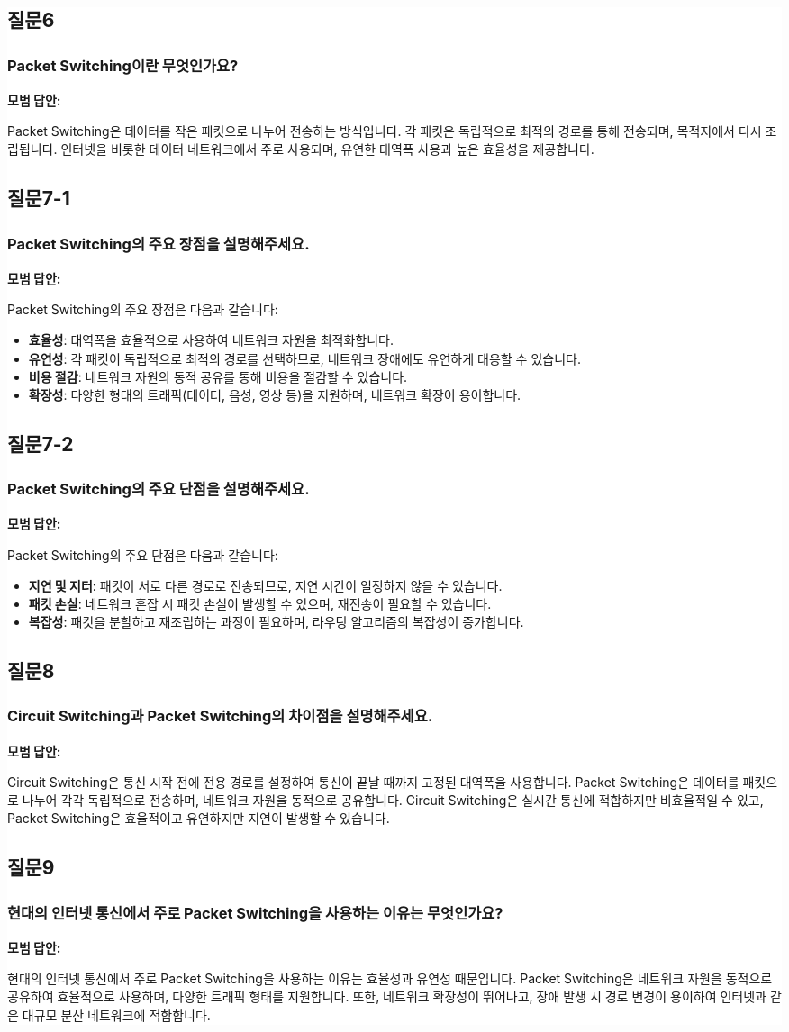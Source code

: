 ## 질문6

### Packet Switching이란 무엇인가요?

**모범 답안:**

Packet Switching은 데이터를 작은 패킷으로 나누어 전송하는 방식입니다. 각 패킷은 독립적으로 최적의 경로를 통해 전송되며, 목적지에서 다시 조립됩니다. 인터넷을 비롯한 데이터 네트워크에서 주로 사용되며, 유연한 대역폭 사용과 높은 효율성을 제공합니다.

## 질문7-1

### Packet Switching의 주요 장점을 설명해주세요.

**모범 답안:**

Packet Switching의 주요 장점은 다음과 같습니다:

- **효율성**: 대역폭을 효율적으로 사용하여 네트워크 자원을 최적화합니다.
- **유연성**: 각 패킷이 독립적으로 최적의 경로를 선택하므로, 네트워크 장애에도 유연하게 대응할 수 있습니다.
- **비용 절감**: 네트워크 자원의 동적 공유를 통해 비용을 절감할 수 있습니다.
- **확장성**: 다양한 형태의 트래픽(데이터, 음성, 영상 등)을 지원하며, 네트워크 확장이 용이합니다.

## 질문7-2

### Packet Switching의 주요 단점을 설명해주세요.

**모범 답안:**

Packet Switching의 주요 단점은 다음과 같습니다:

- **지연 및 지터**: 패킷이 서로 다른 경로로 전송되므로, 지연 시간이 일정하지 않을 수 있습니다.
- **패킷 손실**: 네트워크 혼잡 시 패킷 손실이 발생할 수 있으며, 재전송이 필요할 수 있습니다.
- **복잡성**: 패킷을 분할하고 재조립하는 과정이 필요하며, 라우팅 알고리즘의 복잡성이 증가합니다.

## 질문8

### Circuit Switching과 Packet Switching의 차이점을 설명해주세요.

**모범 답안:**

Circuit Switching은 통신 시작 전에 전용 경로를 설정하여 통신이 끝날 때까지 고정된 대역폭을 사용합니다. Packet Switching은 데이터를 패킷으로 나누어 각각 독립적으로 전송하며, 네트워크 자원을 동적으로 공유합니다. Circuit Switching은 실시간 통신에 적합하지만 비효율적일 수 있고, Packet Switching은 효율적이고 유연하지만 지연이 발생할 수 있습니다.

## 질문9

### 현대의 인터넷 통신에서 주로 Packet Switching을 사용하는 이유는 무엇인가요?

**모범 답안:**

현대의 인터넷 통신에서 주로 Packet Switching을 사용하는 이유는 효율성과 유연성 때문입니다. Packet Switching은 네트워크 자원을 동적으로 공유하여 효율적으로 사용하며, 다양한 트래픽 형태를 지원합니다. 또한, 네트워크 확장성이 뛰어나고, 장애 발생 시 경로 변경이 용이하여 인터넷과 같은 대규모 분산 네트워크에 적합합니다.
